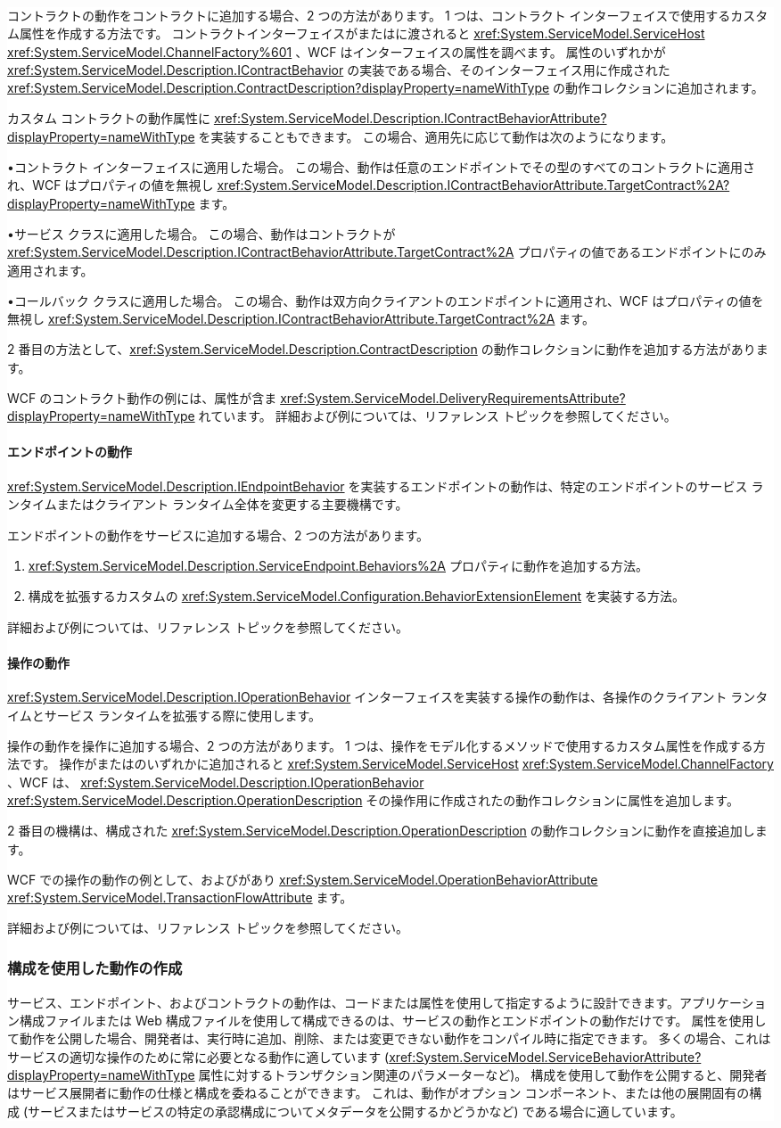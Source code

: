  コントラクトの動作をコントラクトに追加する場合、2 つの方法があります。  1 つは、コントラクト インターフェイスで使用するカスタム属性を作成する方法です。 コントラクトインターフェイスがまたはに渡されると <xref:System.ServiceModel.ServiceHost> <xref:System.ServiceModel.ChannelFactory%601> 、WCF はインターフェイスの属性を調べます。 属性のいずれかが <xref:System.ServiceModel.Description.IContractBehavior> の実装である場合、そのインターフェイス用に作成された <xref:System.ServiceModel.Description.ContractDescription?displayProperty=nameWithType> の動作コレクションに追加されます。  
  
 カスタム コントラクトの動作属性に <xref:System.ServiceModel.Description.IContractBehaviorAttribute?displayProperty=nameWithType> を実装することもできます。 この場合、適用先に応じて動作は次のようになります。  
  
 •コントラクト インターフェイスに適用した場合。 この場合、動作は任意のエンドポイントでその型のすべてのコントラクトに適用され、WCF はプロパティの値を無視し <xref:System.ServiceModel.Description.IContractBehaviorAttribute.TargetContract%2A?displayProperty=nameWithType> ます。  
  
 •サービス クラスに適用した場合。 この場合、動作はコントラクトが <xref:System.ServiceModel.Description.IContractBehaviorAttribute.TargetContract%2A> プロパティの値であるエンドポイントにのみ適用されます。  
  
 •コールバック クラスに適用した場合。 この場合、動作は双方向クライアントのエンドポイントに適用され、WCF はプロパティの値を無視し <xref:System.ServiceModel.Description.IContractBehaviorAttribute.TargetContract%2A> ます。  
  
 2 番目の方法として、<xref:System.ServiceModel.Description.ContractDescription> の動作コレクションに動作を追加する方法があります。  
  
 WCF のコントラクト動作の例には、属性が含ま <xref:System.ServiceModel.DeliveryRequirementsAttribute?displayProperty=nameWithType> れています。 詳細および例については、リファレンス トピックを参照してください。  
  
#### <a name="endpoint-behaviors"></a>エンドポイントの動作  
 <xref:System.ServiceModel.Description.IEndpointBehavior> を実装するエンドポイントの動作は、特定のエンドポイントのサービス ランタイムまたはクライアント ランタイム全体を変更する主要機構です。  
  
 エンドポイントの動作をサービスに追加する場合、2 つの方法があります。  
  
1. <xref:System.ServiceModel.Description.ServiceEndpoint.Behaviors%2A> プロパティに動作を追加する方法。  
  
2. 構成を拡張するカスタムの <xref:System.ServiceModel.Configuration.BehaviorExtensionElement> を実装する方法。  
  
 詳細および例については、リファレンス トピックを参照してください。  
  
#### <a name="operation-behaviors"></a>操作の動作  
 <xref:System.ServiceModel.Description.IOperationBehavior> インターフェイスを実装する操作の動作は、各操作のクライアント ランタイムとサービス ランタイムを拡張する際に使用します。  
  
 操作の動作を操作に追加する場合、2 つの方法があります。 1 つは、操作をモデル化するメソッドで使用するカスタム属性を作成する方法です。 操作がまたはのいずれかに追加されると <xref:System.ServiceModel.ServiceHost> <xref:System.ServiceModel.ChannelFactory> 、WCF は、 <xref:System.ServiceModel.Description.IOperationBehavior> <xref:System.ServiceModel.Description.OperationDescription> その操作用に作成されたの動作コレクションに属性を追加します。  
  
 2 番目の機構は、構成された <xref:System.ServiceModel.Description.OperationDescription> の動作コレクションに動作を直接追加します。  
  
 WCF での操作の動作の例として、およびがあり <xref:System.ServiceModel.OperationBehaviorAttribute> <xref:System.ServiceModel.TransactionFlowAttribute> ます。  
  
 詳細および例については、リファレンス トピックを参照してください。  
  
### <a name="using-configuration-to-create-behaviors"></a>構成を使用した動作の作成  
 サービス、エンドポイント、およびコントラクトの動作は、コードまたは属性を使用して指定するように設計できます。アプリケーション構成ファイルまたは Web 構成ファイルを使用して構成できるのは、サービスの動作とエンドポイントの動作だけです。 属性を使用して動作を公開した場合、開発者は、実行時に追加、削除、または変更できない動作をコンパイル時に指定できます。 多くの場合、これはサービスの適切な操作のために常に必要となる動作に適しています (<xref:System.ServiceModel.ServiceBehaviorAttribute?displayProperty=nameWithType> 属性に対するトランザクション関連のパラメーターなど)。 構成を使用して動作を公開すると、開発者はサービス展開者に動作の仕様と構成を委ねることができます。 これは、動作がオプション コンポーネント、または他の展開固有の構成 (サービスまたはサービスの特定の承認構成についてメタデータを公開するかどうかなど) である場合に適しています。  
  